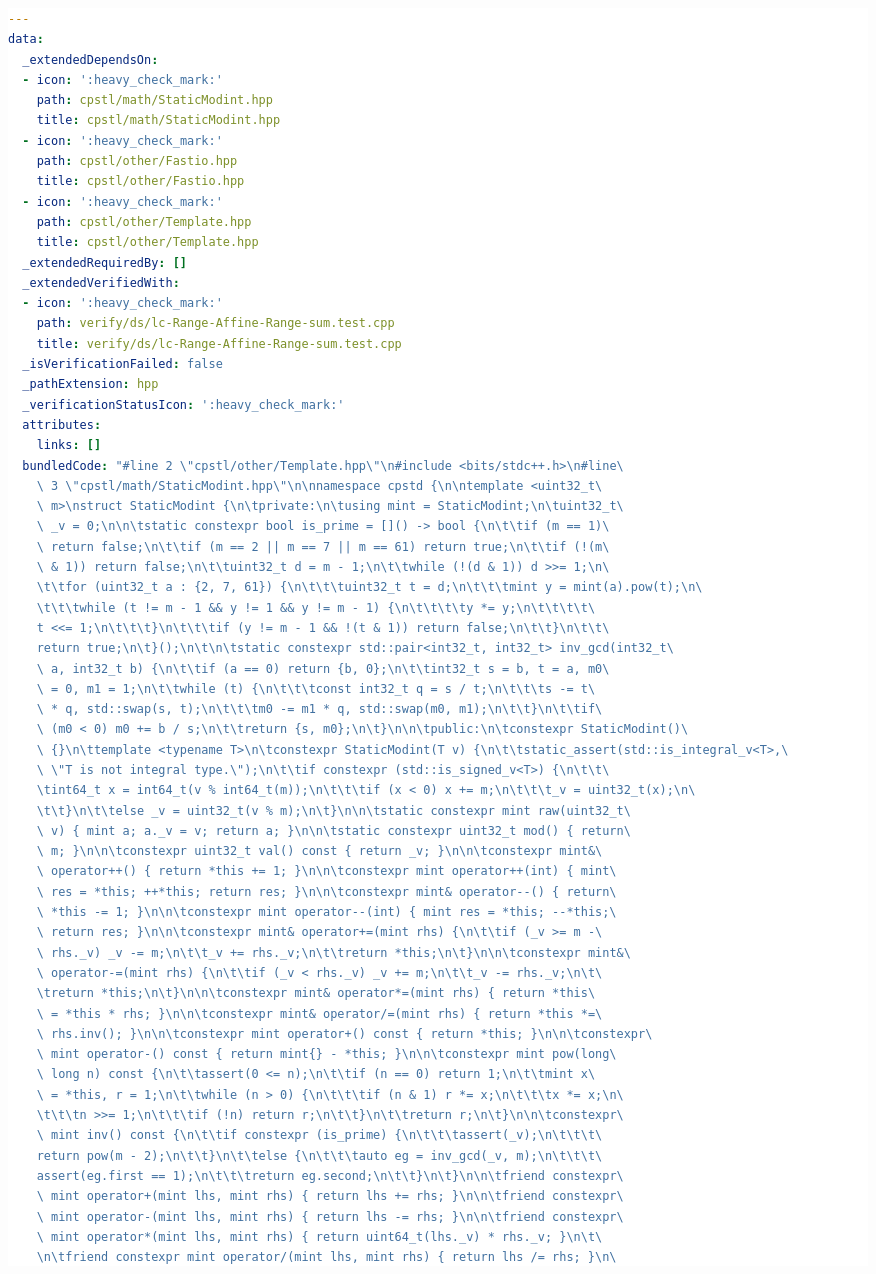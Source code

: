 ```yaml
---
data:
  _extendedDependsOn:
  - icon: ':heavy_check_mark:'
    path: cpstl/math/StaticModint.hpp
    title: cpstl/math/StaticModint.hpp
  - icon: ':heavy_check_mark:'
    path: cpstl/other/Fastio.hpp
    title: cpstl/other/Fastio.hpp
  - icon: ':heavy_check_mark:'
    path: cpstl/other/Template.hpp
    title: cpstl/other/Template.hpp
  _extendedRequiredBy: []
  _extendedVerifiedWith:
  - icon: ':heavy_check_mark:'
    path: verify/ds/lc-Range-Affine-Range-sum.test.cpp
    title: verify/ds/lc-Range-Affine-Range-sum.test.cpp
  _isVerificationFailed: false
  _pathExtension: hpp
  _verificationStatusIcon: ':heavy_check_mark:'
  attributes:
    links: []
  bundledCode: "#line 2 \"cpstl/other/Template.hpp\"\n#include <bits/stdc++.h>\n#line\
    \ 3 \"cpstl/math/StaticModint.hpp\"\n\nnamespace cpstd {\n\ntemplate <uint32_t\
    \ m>\nstruct StaticModint {\n\tprivate:\n\tusing mint = StaticModint;\n\tuint32_t\
    \ _v = 0;\n\n\tstatic constexpr bool is_prime = []() -> bool {\n\t\tif (m == 1)\
    \ return false;\n\t\tif (m == 2 || m == 7 || m == 61) return true;\n\t\tif (!(m\
    \ & 1)) return false;\n\t\tuint32_t d = m - 1;\n\t\twhile (!(d & 1)) d >>= 1;\n\
    \t\tfor (uint32_t a : {2, 7, 61}) {\n\t\t\tuint32_t t = d;\n\t\t\tmint y = mint(a).pow(t);\n\
    \t\t\twhile (t != m - 1 && y != 1 && y != m - 1) {\n\t\t\t\ty *= y;\n\t\t\t\t\
    t <<= 1;\n\t\t\t}\n\t\t\tif (y != m - 1 && !(t & 1)) return false;\n\t\t}\n\t\t\
    return true;\n\t}();\n\t\n\tstatic constexpr std::pair<int32_t, int32_t> inv_gcd(int32_t\
    \ a, int32_t b) {\n\t\tif (a == 0) return {b, 0};\n\t\tint32_t s = b, t = a, m0\
    \ = 0, m1 = 1;\n\t\twhile (t) {\n\t\t\tconst int32_t q = s / t;\n\t\t\ts -= t\
    \ * q, std::swap(s, t);\n\t\t\tm0 -= m1 * q, std::swap(m0, m1);\n\t\t}\n\t\tif\
    \ (m0 < 0) m0 += b / s;\n\t\treturn {s, m0};\n\t}\n\n\tpublic:\n\tconstexpr StaticModint()\
    \ {}\n\ttemplate <typename T>\n\tconstexpr StaticModint(T v) {\n\t\tstatic_assert(std::is_integral_v<T>,\
    \ \"T is not integral type.\");\n\t\tif constexpr (std::is_signed_v<T>) {\n\t\t\
    \tint64_t x = int64_t(v % int64_t(m));\n\t\t\tif (x < 0) x += m;\n\t\t\t_v = uint32_t(x);\n\
    \t\t}\n\t\telse _v = uint32_t(v % m);\n\t}\n\n\tstatic constexpr mint raw(uint32_t\
    \ v) { mint a; a._v = v; return a; }\n\n\tstatic constexpr uint32_t mod() { return\
    \ m; }\n\n\tconstexpr uint32_t val() const { return _v; }\n\n\tconstexpr mint&\
    \ operator++() { return *this += 1; }\n\n\tconstexpr mint operator++(int) { mint\
    \ res = *this; ++*this; return res; }\n\n\tconstexpr mint& operator--() { return\
    \ *this -= 1; }\n\n\tconstexpr mint operator--(int) { mint res = *this; --*this;\
    \ return res; }\n\n\tconstexpr mint& operator+=(mint rhs) {\n\t\tif (_v >= m -\
    \ rhs._v) _v -= m;\n\t\t_v += rhs._v;\n\t\treturn *this;\n\t}\n\n\tconstexpr mint&\
    \ operator-=(mint rhs) {\n\t\tif (_v < rhs._v) _v += m;\n\t\t_v -= rhs._v;\n\t\
    \treturn *this;\n\t}\n\n\tconstexpr mint& operator*=(mint rhs) { return *this\
    \ = *this * rhs; }\n\n\tconstexpr mint& operator/=(mint rhs) { return *this *=\
    \ rhs.inv(); }\n\n\tconstexpr mint operator+() const { return *this; }\n\n\tconstexpr\
    \ mint operator-() const { return mint{} - *this; }\n\n\tconstexpr mint pow(long\
    \ long n) const {\n\t\tassert(0 <= n);\n\t\tif (n == 0) return 1;\n\t\tmint x\
    \ = *this, r = 1;\n\t\twhile (n > 0) {\n\t\t\tif (n & 1) r *= x;\n\t\t\tx *= x;\n\
    \t\t\tn >>= 1;\n\t\t\tif (!n) return r;\n\t\t}\n\t\treturn r;\n\t}\n\n\tconstexpr\
    \ mint inv() const {\n\t\tif constexpr (is_prime) {\n\t\t\tassert(_v);\n\t\t\t\
    return pow(m - 2);\n\t\t}\n\t\telse {\n\t\t\tauto eg = inv_gcd(_v, m);\n\t\t\t\
    assert(eg.first == 1);\n\t\t\treturn eg.second;\n\t\t}\n\t}\n\n\tfriend constexpr\
    \ mint operator+(mint lhs, mint rhs) { return lhs += rhs; }\n\n\tfriend constexpr\
    \ mint operator-(mint lhs, mint rhs) { return lhs -= rhs; }\n\n\tfriend constexpr\
    \ mint operator*(mint lhs, mint rhs) { return uint64_t(lhs._v) * rhs._v; }\n\t\
    \n\tfriend constexpr mint operator/(mint lhs, mint rhs) { return lhs /= rhs; }\n\
```